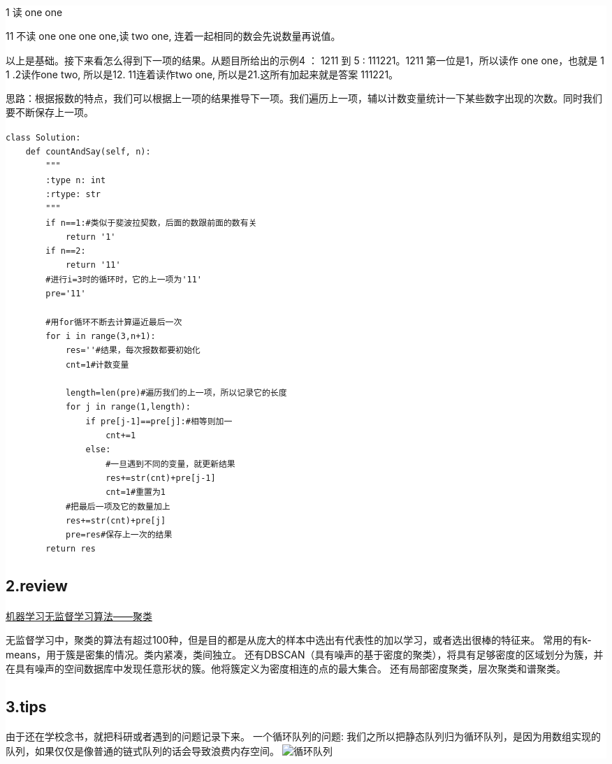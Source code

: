1 读 one one

11 不读 one one one one,读 two one, 连着一起相同的数会先说数量再说值。

以上是基础。接下来看怎么得到下一项的结果。从题目所给出的示例4 ： 1211 到 5 : 111221。1211 第一位是1，所以读作 one one，也就是 1 1 .2读作one two, 
所以是12. 11连着读作two one, 所以是21.这所有加起来就是答案 111221。

思路：根据报数的特点，我们可以根据上一项的结果推导下一项。我们遍历上一项，辅以计数变量统计一下某些数字出现的次数。同时我们要不断保存上一项。
```
class Solution:  
    def countAndSay(self, n):  
        """ 
        :type n: int 
        :rtype: str 
        """  
        if n==1:#类似于斐波拉契数，后面的数跟前面的数有关  
            return '1'  
        if n==2:  
            return '11'
        #进行i=3时的循环时，它的上一项为'11'
        pre='11'
        
        #用for循环不断去计算逼近最后一次
        for i in range(3,n+1):  
            res=''#结果，每次报数都要初始化  
            cnt=1#计数变量
            
            length=len(pre)#遍历我们的上一项，所以记录它的长度
            for j in range(1,length):  
                if pre[j-1]==pre[j]:#相等则加一  
                    cnt+=1  
                else:
                    #一旦遇到不同的变量，就更新结果
                    res+=str(cnt)+pre[j-1]  
                    cnt=1#重置为1
            #把最后一项及它的数量加上
            res+=str(cnt)+pre[j]  
            pre=res#保存上一次的结果  
        return res
```





## 2.review
[机器学习无监督学习算法——聚类](https://en.wikipedia.org/wiki/Cluster_analysis)

无监督学习中，聚类的算法有超过100种，但是目的都是从庞大的样本中选出有代表性的加以学习，或者选出很棒的特征来。
常用的有k-means，用于簇是密集的情况。类内紧凑，类间独立。
还有DBSCAN（具有噪声的基于密度的聚类），将具有足够密度的区域划分为簇，并在具有噪声的空间数据库中发现任意形状的簇。他将簇定义为密度相连的点的最大集合。
还有局部密度聚类，层次聚类和谱聚类。

## 3.tips
由于还在学校念书，就把科研或者遇到的问题记录下来。
一个循环队列的问题:
我们之所以把静态队列归为循环队列，是因为用数组实现的队列，如果仅仅是像普通的链式队列的话会导致浪费内存空间。
![循环队列](https://gss1.bdstatic.com/-vo3dSag_xI4khGkpoWK1HF6hhy/baike/c0%3Dbaike80%2C5%2C5%2C80%2C26/sign=2d7e279f259759ee5e5d6899d3922873/5d6034a85edf8db1ee973ff60a23dd54574e74e2.jpg)
